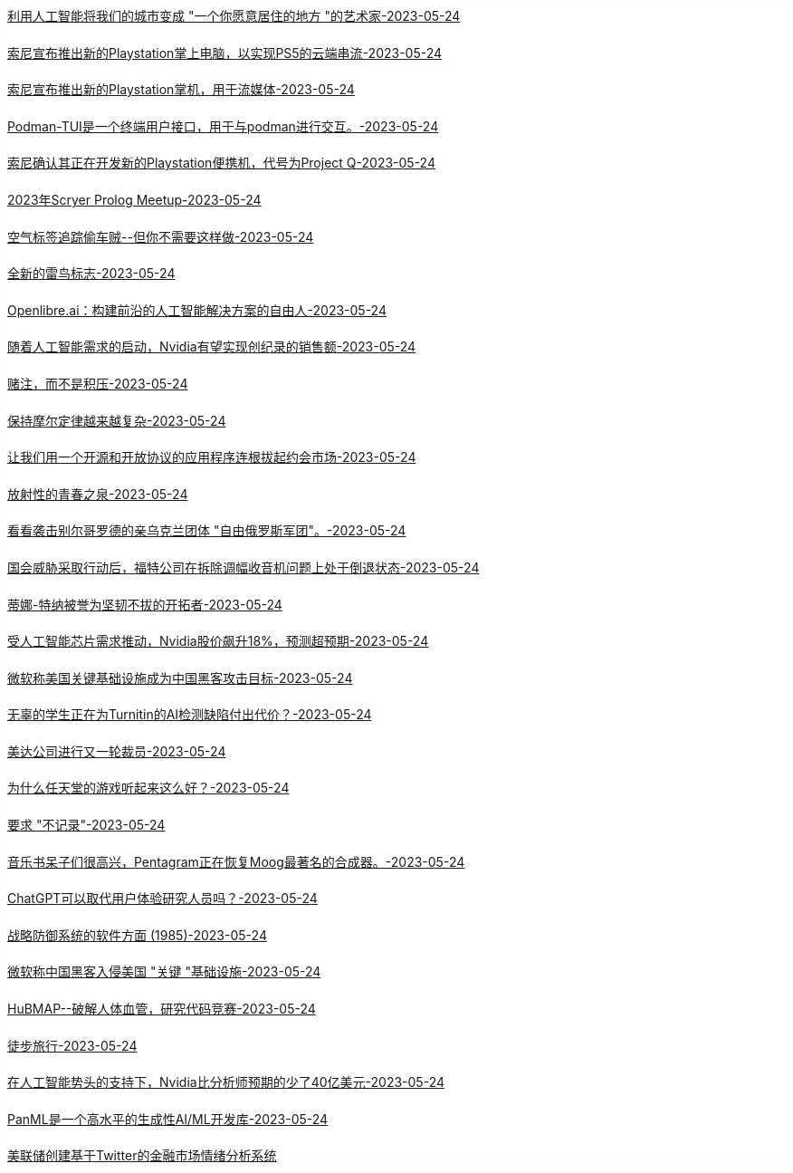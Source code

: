 <a target=_blank rel=nofollow href="https://www.abc.net.au/news/2023-05-24/how-artificial-intelligence-can-make-spaces-better-for-people/102237850" >利用人工智能将我们的城市变成 "一个你愿意居住的地方 "的艺术家-2023-05-24</a><br/><br/><a target=_blank rel=nofollow href="https://techcrunch.com/2023/05/24/sonys-ps5-streaming-project-q-handheld-will-launch-this-year/" >索尼宣布推出新的Playstation掌上电脑，以实现PS5的云端串流-2023-05-24</a><br/><br/><a target=_blank rel=nofollow href="https://www.cnet.com/tech/gaming/sony-has-another-playstation-handheld-coming-for-streaming/" >索尼宣布推出新的Playstation掌机，用于流媒体-2023-05-24</a><br/><br/><a target=_blank rel=nofollow href="https://pkg.go.dev/github.com/containers/podman-tui" >Podman-TUI是一个终端用户接口，用于与podman进行交互。-2023-05-24</a><br/><br/><a target=_blank rel=nofollow href="https://overkill.wtf/sony-new-playstation-portable-q-lite/" >索尼确认其正在开发新的Playstation便携机，代号为Project Q-2023-05-24</a><br/><br/><a target=_blank rel=nofollow href="https://hsd-pbsa.de/veranstaltung/scryer-prolog-meetup-2023/" >2023年Scryer Prolog Meetup-2023-05-24</a><br/><br/><a target=_blank rel=nofollow href="https://www.axios.com/2023/05/24/apple-airtags-track-car-thieves-you-dont" >空气标签追踪偷车贼--但你不需要这样做-2023-05-24</a><br/><br/><a target=_blank rel=nofollow href="https://blog.thunderbird.net/2023/05/introducing-the-brand-new-thunderbird-logo/" >全新的雷鸟标志-2023-05-24</a><br/><br/><a target=_blank rel=nofollow href="https://openlibre.ai/" >Openlibre.ai：构建前沿的人工智能解决方案的自由人-2023-05-24</a><br/><br/><a target=_blank rel=nofollow href="https://www.wsj.com/articles/nvidia-nvda-q1-earnings-report-2024-132e3559" >随着人工智能需求的启动，Nvidia有望实现创纪录的销售额-2023-05-24</a><br/><br/><a target=_blank rel=nofollow href="https://basecamp.com/shapeup/2.1-chapter-07" >赌注，而不是积压-2023-05-24</a><br/><br/><a target=_blank rel=nofollow href="https://spectrum.ieee.org/stco-system-technology-cooptimization" >保持摩尔定律越来越复杂-2023-05-24</a><br/><br/><a target=_blank rel=nofollow href="https://janstechtalk.blogspot.com/2023/05/lets-uproot-dating-market-with-open.html" >让我们用一个开源和开放协议的应用程序连根拔起约会市场-2023-05-24</a><br/><br/><a target=_blank rel=nofollow href="https://www.atlasobscura.com/places/radioactive-fountain-of-youth" >放射性的青春之泉-2023-05-24</a><br/><br/><a target=_blank rel=nofollow href="https://www.france24.com/en/europe/20230524-what-is-the-free-russian-legion-the-pro-ukrainian-group-that-attacked-russia-s-belgorod" >看看袭击别尔哥罗德的亲乌克兰团体 "自由俄罗斯军团"。-2023-05-24</a><br/><br/><a target=_blank rel=nofollow href="https://www.theregister.com/2023/05/24/ford_backtracks_on_am_radio/" >国会威胁采取行动后，福特公司在拆除调幅收音机问题上处于倒退状态-2023-05-24</a><br/><br/><a target=_blank rel=nofollow href="https://www.nytimes.com/2023/05/24/arts/music/tina-turner-death-reactions.html" >蒂娜-特纳被誉为坚韧不拔的开拓者-2023-05-24</a><br/><br/><a target=_blank rel=nofollow href="https://www.cnbc.com/2023/05/24/nvidia-nvda-earnings-report-q1-2024.html" >受人工智能芯片需求推动，Nvidia股价飙升18%，预测超预期-2023-05-24</a><br/><br/><a target=_blank rel=nofollow href="https://www.geekwire.com/2023/microsoft-says-critical-u-s-infrastructure-targeted-by-chinese-hackers/" >微软称美国关键基础设施成为中国黑客攻击目标-2023-05-24</a><br/><br/><a target=_blank rel=nofollow href="https://goldpenguin.org/blog/turnitin-ai-detection-concerns/" >无辜的学生正在为Turnitin的AI检测缺陷付出代价？-2023-05-24</a><br/><br/><a target=_blank rel=nofollow href="https://techcrunch.com/2023/05/24/meta-conducts-yet-another-round-of-layoffs/" >美达公司进行又一轮裁员-2023-05-24</a><br/><br/><a target=_blank rel=nofollow href="https://www.youtube.com/watch?v=toEdi_wjTGM" >为什么任天堂的游戏听起来这么好？-2023-05-24</a><br/><br/><a target=_blank rel=nofollow href="https://brave.com/privacy-updates/26-request-off-the-record/" >要求 "不记录"-2023-05-24</a><br/><br/><a target=_blank rel=nofollow href="https://www.itsnicethat.com/news/pentagram-mini-moog-factory-digital-230523" >音乐书呆子们很高兴，Pentagram正在恢复Moog最著名的合成器。-2023-05-24</a><br/><br/><a target=_blank rel=nofollow href="https://measuringu.com/classification-agreement-between-ux-researchers-and-chatgpt/" >ChatGPT可以取代用户体验研究人员吗？-2023-05-24</a><br/><br/><a target=_blank rel=nofollow href="https://dl.acm.org/doi/10.1145/214956.214961" >战略防御系统的软件方面 (1985)-2023-05-24</a><br/><br/><a target=_blank rel=nofollow href="https://www.ft.com/content/6c859d35-81b8-49aa-b9ec-3c49de6936f9" >微软称中国黑客入侵美国 "关键 "基础设施-2023-05-24</a><br/><br/><a target=_blank rel=nofollow href="https://www.kaggle.com/competitions/hubmap-hacking-the-human-vasculature/overview" >HuBMAP--破解人体血管，研究代码竞赛-2023-05-24</a><br/><br/><a target=_blank rel=nofollow href="https://en.wikipedia.org/wiki/Plogging" >徒步旅行-2023-05-24</a><br/><br/><a target=_blank rel=nofollow href="https://www.reuters.com/technology/nvidia-forecasts-second-quarter-revenue-above-estimates-2023-05-24/" >在人工智能势头的支持下，Nvidia比分析师预期的少了40亿美元-2023-05-24</a><br/><br/><a target=_blank rel=nofollow href="https://github.com/Pan-ML/panml" >PanML是一个高水平的生成性AI/ML开发库-2023-05-24</a><br/><br/><a target=_blank rel=nofollow href="https://www.federalreserve.gov/econres/feds/files/2023034pap.pdf" >美联储创建基于Twitter的金融市场情绪分析系统